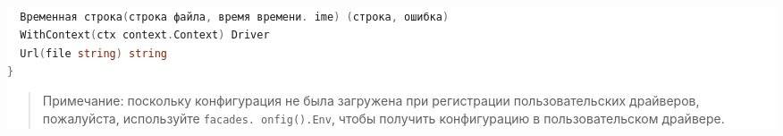 ```go
  Временная строка(строка файла, время времени. ime) (строка, ошибка)
  WithContext(ctx context.Context) Driver
  Url(file string) string
}
```

> Примечание: поскольку конфигурация не была загружена при регистрации пользовательских драйверов, пожалуйста, используйте
> `facades. onfig().Env`, чтобы получить конфигурацию в пользовательском драйвере.
